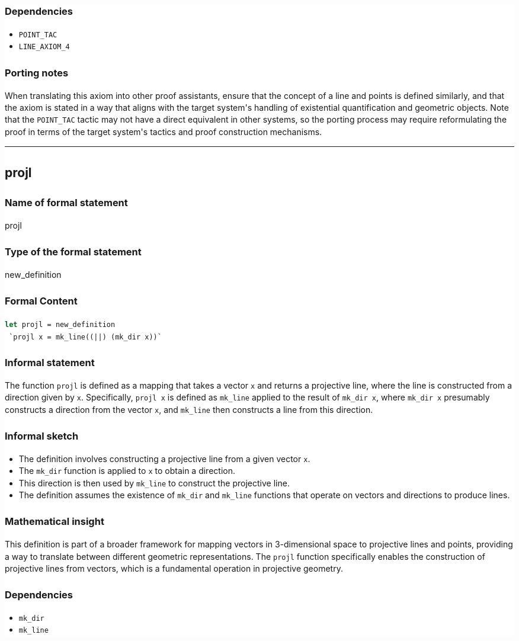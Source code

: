 ### Dependencies
* `POINT_TAC`
* `LINE_AXIOM_4`

### Porting notes
When translating this axiom into other proof assistants, ensure that the concept of a line and points is defined similarly, and that the axiom is stated in a way that aligns with the target system's handling of existential quantification and geometric objects. Note that the `POINT_TAC` tactic may not have a direct equivalent in other systems, so the porting process may require reformulating the proof in terms of the target system's tactics and proof construction mechanisms.

---

## projl

### Name of formal statement
projl

### Type of the formal statement
new_definition

### Formal Content
```ocaml
let projl = new_definition
 `projl x = mk_line((||) (mk_dir x))`
```

### Informal statement
The function `projl` is defined as a mapping that takes a vector `x` and returns a projective line, where the line is constructed from a direction given by `x`. Specifically, `projl x` is defined as `mk_line` applied to the result of `mk_dir x`, where `mk_dir x` presumably constructs a direction from the vector `x`, and `mk_line` then constructs a line from this direction.

### Informal sketch
* The definition involves constructing a projective line from a given vector `x`.
* The `mk_dir` function is applied to `x` to obtain a direction.
* This direction is then used by `mk_line` to construct the projective line.
* The definition assumes the existence of `mk_dir` and `mk_line` functions that operate on vectors and directions to produce lines.

### Mathematical insight
This definition is part of a broader framework for mapping vectors in 3-dimensional space to projective lines and points, providing a way to translate between different geometric representations. The `projl` function specifically enables the construction of projective lines from vectors, which is a fundamental operation in projective geometry.

### Dependencies
* `mk_dir`
* `mk_line`
